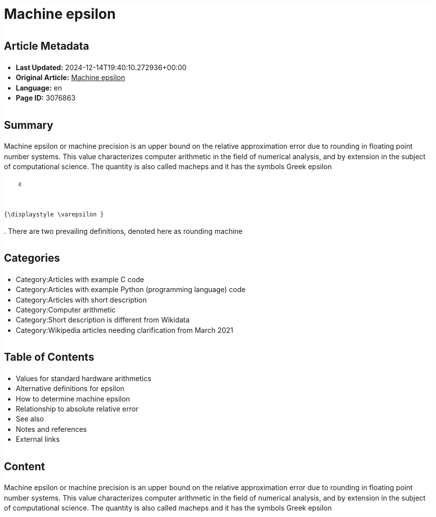 # Machine epsilon

## Article Metadata

- **Last Updated:** 2024-12-14T19:40:10.272936+00:00
- **Original Article:** [Machine epsilon](https://en.wikipedia.org/wiki/Machine_epsilon)
- **Language:** en
- **Page ID:** 3076863

## Summary

Machine epsilon or machine precision is an upper bound on the relative approximation error due to rounding in floating point number systems. This value characterizes computer arithmetic in the field of numerical analysis, and by extension in the subject of computational science. The quantity is also called macheps and it has the symbols Greek epsilon 
  
    
      
        ε
      
    
    {\displaystyle \varepsilon }
  
.
There are two prevailing definitions, denoted here as rounding machine 

## Categories

- Category:Articles with example C code
- Category:Articles with example Python (programming language) code
- Category:Articles with short description
- Category:Computer arithmetic
- Category:Short description is different from Wikidata
- Category:Wikipedia articles needing clarification from March 2021

## Table of Contents

- Values for standard hardware arithmetics
- Alternative definitions for epsilon
- How to determine machine epsilon
- Relationship to absolute relative error
- See also
- Notes and references
- External links

## Content

Machine epsilon or machine precision is an upper bound on the relative approximation error due to rounding in floating point number systems. This value characterizes computer arithmetic in the field of numerical analysis, and by extension in the subject of computational science. The quantity is also called macheps and it has the symbols Greek epsilon 
  